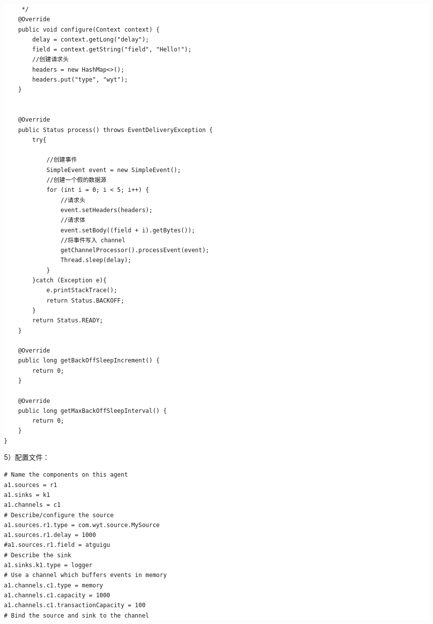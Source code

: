 ```
     */
    @Override
    public void configure(Context context) {
        delay = context.getLong("delay");
        field = context.getString("field", "Hello!");
        //创建请求头
        headers = new HashMap<>();
        headers.put("type", "wyt");
    }


    @Override
    public Status process() throws EventDeliveryException {
        try{

            //创建事件
            SimpleEvent event = new SimpleEvent();
            //创建一个假的数据源
            for (int i = 0; i < 5; i++) {
                //请求头
                event.setHeaders(headers);
                //请求体
                event.setBody((field + i).getBytes());
                //将事件写入 channel
                getChannelProcessor().processEvent(event);
                Thread.sleep(delay);
            }
        }catch (Exception e){
            e.printStackTrace();
            return Status.BACKOFF;
        }
        return Status.READY;
    }

    @Override
    public long getBackOffSleepIncrement() {
        return 0;
    }

    @Override
    public long getMaxBackOffSleepInterval() {
        return 0;
    }
}
```

5）配置文件：

```
# Name the components on this agent
a1.sources = r1
a1.sinks = k1
a1.channels = c1
# Describe/configure the source
a1.sources.r1.type = com.wyt.source.MySource
a1.sources.r1.delay = 1000
#a1.sources.r1.field = atguigu
# Describe the sink
a1.sinks.k1.type = logger
# Use a channel which buffers events in memory
a1.channels.c1.type = memory
a1.channels.c1.capacity = 1000
a1.channels.c1.transactionCapacity = 100
# Bind the source and sink to the channel
```